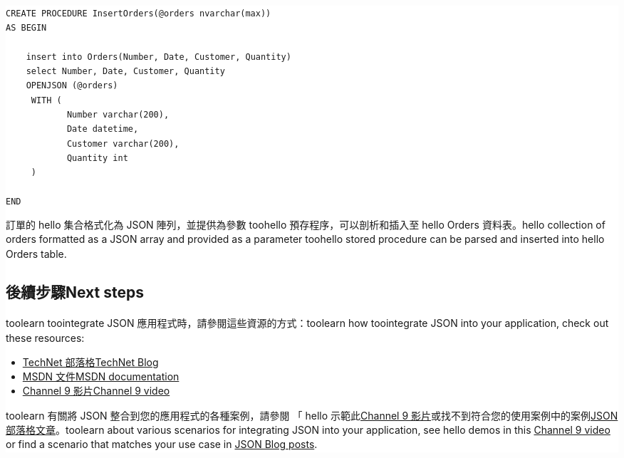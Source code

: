 ```
CREATE PROCEDURE InsertOrders(@orders nvarchar(max))
AS BEGIN

    insert into Orders(Number, Date, Customer, Quantity)
    select Number, Date, Customer, Quantity
    OPENJSON (@orders)
     WITH (
            Number varchar(200),
            Date datetime,
            Customer varchar(200),
            Quantity int
     )

END
```
<span data-ttu-id="9d277-164">訂單的 hello 集合格式化為 JSON 陣列，並提供為參數 toohello 預存程序，可以剖析和插入至 hello Orders 資料表。</span><span class="sxs-lookup"><span data-stu-id="9d277-164">hello collection of orders formatted as a JSON array and provided as a parameter toohello stored procedure can be parsed and inserted into hello Orders table.</span></span>

## <a name="next-steps"></a><span data-ttu-id="9d277-165">後續步驟</span><span class="sxs-lookup"><span data-stu-id="9d277-165">Next steps</span></span>
<span data-ttu-id="9d277-166">toolearn toointegrate JSON 應用程式時，請參閱這些資源的方式：</span><span class="sxs-lookup"><span data-stu-id="9d277-166">toolearn how toointegrate JSON into your application, check out these resources:</span></span>

* [<span data-ttu-id="9d277-167">TechNet 部落格</span><span class="sxs-lookup"><span data-stu-id="9d277-167">TechNet Blog</span></span>](https://blogs.technet.microsoft.com/dataplatforminsider/2016/01/05/json-in-sql-server-2016-part-1-of-4/)
* [<span data-ttu-id="9d277-168">MSDN 文件</span><span class="sxs-lookup"><span data-stu-id="9d277-168">MSDN documentation</span></span>](https://msdn.microsoft.com/library/dn921897.aspx)
* [<span data-ttu-id="9d277-169">Channel 9 影片</span><span class="sxs-lookup"><span data-stu-id="9d277-169">Channel 9 video</span></span>](https://channel9.msdn.com/Shows/Data-Exposed/SQL-Server-2016-and-JSON-Support)

<span data-ttu-id="9d277-170">toolearn 有關將 JSON 整合到您的應用程式的各種案例，請參閱 「 hello 示範此[Channel 9 影片](https://channel9.msdn.com/Events/DataDriven/SQLServer2016/JSON-as-a-bridge-betwen-NoSQL-and-relational-worlds)或找不到符合您的使用案例中的案例[JSON 部落格文章](http://blogs.msdn.com/b/sqlserverstorageengine/archive/tags/json/)。</span><span class="sxs-lookup"><span data-stu-id="9d277-170">toolearn about various scenarios for integrating JSON into your application, see hello demos in this [Channel 9 video](https://channel9.msdn.com/Events/DataDriven/SQLServer2016/JSON-as-a-bridge-betwen-NoSQL-and-relational-worlds) or find a scenario that matches your use case in [JSON Blog posts](http://blogs.msdn.com/b/sqlserverstorageengine/archive/tags/json/).</span></span>


